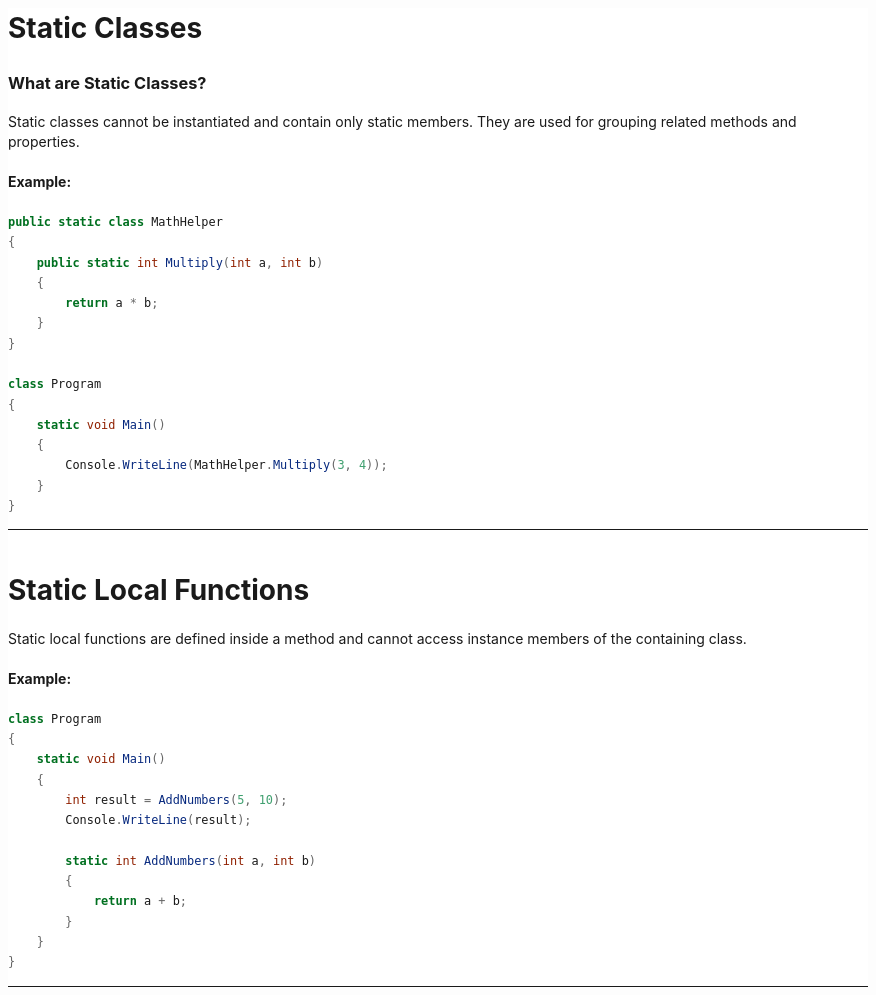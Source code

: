 
# Static Classes

### **What are Static Classes?**
Static classes cannot be instantiated and contain only static members. They are used for grouping related methods and properties.

#### Example:
```csharp
public static class MathHelper
{
    public static int Multiply(int a, int b)
    {
        return a * b;
    }
}

class Program
{
    static void Main()
    {
        Console.WriteLine(MathHelper.Multiply(3, 4));
    }
}
```

---

# Static Local Functions

Static local functions are defined inside a method and cannot access instance members of the containing class.

#### Example:
```csharp
class Program
{
    static void Main()
    {
        int result = AddNumbers(5, 10);
        Console.WriteLine(result);

        static int AddNumbers(int a, int b)
        {
            return a + b;
        }
    }
}
```

---
